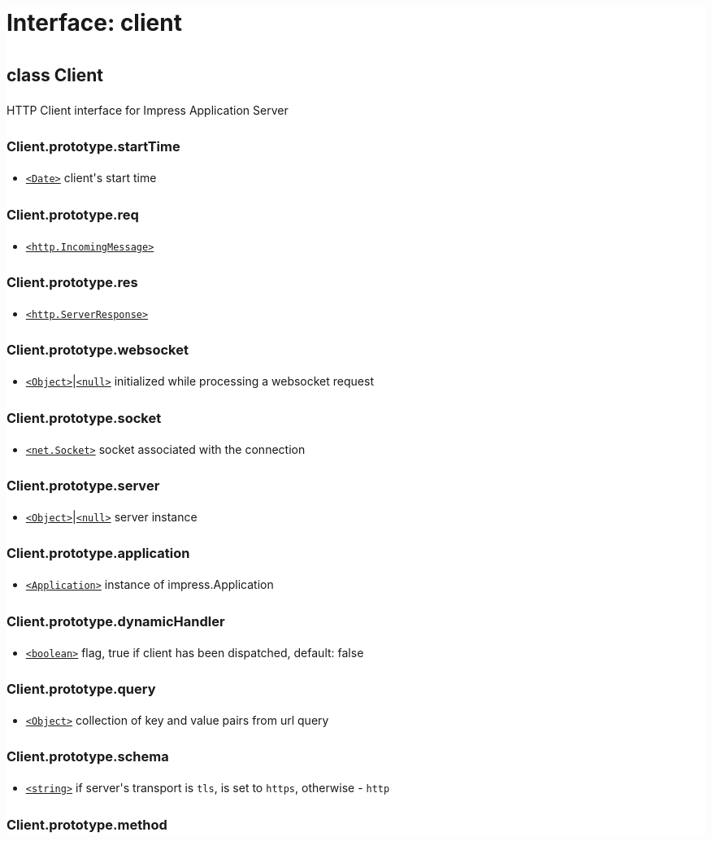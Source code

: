# Interface: client

## class Client

HTTP Client interface for Impress Application Server

### Client.prototype.startTime

- [`<Date>`][date] client's start time

### Client.prototype.req

- [`<http.IncomingMessage>`][http.incomingmessage]

### Client.prototype.res

- [`<http.ServerResponse>`][http.serverresponse]

### Client.prototype.websocket

- [`<Object>`][object]|[`<null>`][null] initialized while processing a websocket
  request

### Client.prototype.socket

- [`<net.Socket>`][net.socket] socket associated with the connection

### Client.prototype.server

- [`<Object>`][object]|[`<null>`][null] server instance

### Client.prototype.application

- [`<Application>`][application] instance of impress.Application

### Client.prototype.dynamicHandler

- [`<boolean>`][boolean] flag, true if client has been dispatched, default:
  false

### Client.prototype.query

- [`<Object>`][object] collection of key and value pairs from url query

### Client.prototype.schema

- [`<string>`][string] if server's transport is `tls`, is set to `https`,
  otherwise - `http`

### Client.prototype.method


[application]: https://github.com/metarhia/impress/blob/master/lib/application.js
[session]: https://github.com/metarhia/impress/blob/master/lib/security.js
[http.incomingmessage]: https://nodejs.org/api/http.html#http_class_http_incomingmessage
[http.serverresponse]: https://nodejs.org/api/http.html#http_class_http_serverresponse
[net.socket]: https://nodejs.org/api/net.html#net_class_net_socket
[buffer]: https://nodejs.org/api/buffer.html#buffer_class_buffer
[fs.stats]: https://nodejs.org/api/fs.html#fs_class_fs_stats
[bigint]: https://github.com/tc39/proposal-bigint
[object]: https://developer.mozilla.org/en-US/docs/Web/JavaScript/Reference/Global_Objects/Object
[date]: https://developer.mozilla.org/en-US/docs/Web/JavaScript/Reference/Global_Objects/Date
[function]: https://developer.mozilla.org/en-US/docs/Web/JavaScript/Reference/Global_Objects/Function
[array]: https://developer.mozilla.org/en-US/docs/Web/JavaScript/Reference/Global_Objects/Array
[error]: https://developer.mozilla.org/en-US/docs/Web/JavaScript/Reference/Global_Objects/Error
[boolean]: https://developer.mozilla.org/en-US/docs/Web/JavaScript/Data_structures#Boolean_type
[null]: https://developer.mozilla.org/en-US/docs/Web/JavaScript/Data_structures#Null_type
[undefined]: https://developer.mozilla.org/en-US/docs/Web/JavaScript/Data_structures#Undefined_type
[number]: https://developer.mozilla.org/en-US/docs/Web/JavaScript/Data_structures#Number_type
[string]: https://developer.mozilla.org/en-US/docs/Web/JavaScript/Data_structures#String_type